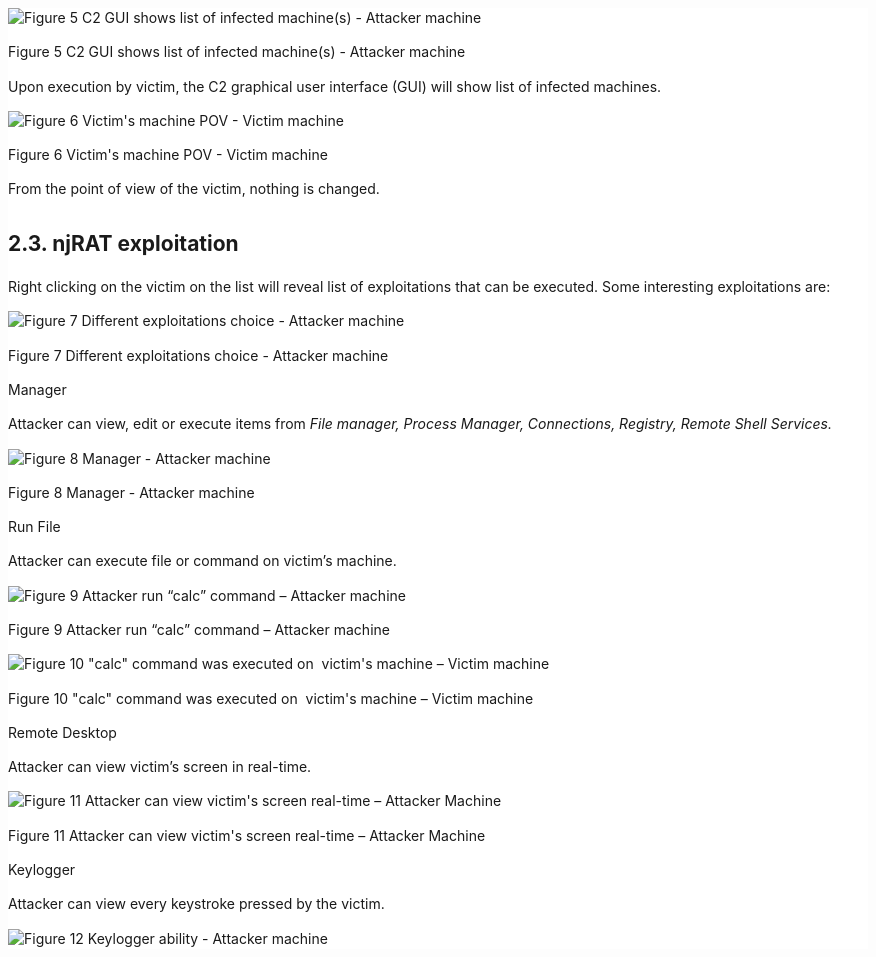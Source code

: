 ![Figure 5 C2 GUI shows list of infected machine(s) - Attacker machine](images/blog/02/05.png)

Figure 5 C2 GUI shows list of infected machine(s) - Attacker machine

Upon execution by victim, the C2 graphical user interface (GUI) will show list of infected machines.

![Figure 6 Victim's machine POV - Victim machine](images/blog/02/06.png)

Figure 6 Victim's machine POV - Victim machine

From the point of view of the victim, nothing is changed.

## 2.3. njRAT exploitation

Right clicking on the victim on the list will reveal list of exploitations that can be executed. Some interesting exploitations are:

![Figure 7 Different exploitations choice - Attacker machine](images/blog/02/07.png)

Figure 7 Different exploitations choice - Attacker machine

Manager

Attacker can view, edit or execute items from *File manager, Process Manager, Connections, Registry, Remote Shell Services.*

![Figure 8 Manager - Attacker machine](images/blog/02/08.png)

Figure 8 Manager - Attacker machine

Run File

Attacker can execute file or command on victim’s machine.

![Figure 9 Attacker run “calc” command – Attacker machine](images/blog/02/09.png)

Figure 9 Attacker run “calc” command – Attacker machine

![Figure 10 "calc" command was executed on  victim's machine – Victim machine](images/blog/02/10.png)

Figure 10 "calc" command was executed on  victim's machine – Victim machine

Remote Desktop

Attacker can view victim’s screen in real-time.

![Figure 11 Attacker can view victim's screen real-time – Attacker Machine](images/blog/02/11.png)

Figure 11 Attacker can view victim's screen real-time – Attacker Machine

Keylogger

Attacker can view every keystroke pressed by the victim.

![Figure 12 Keylogger ability - Attacker machine](images/blog/02/12.png)
